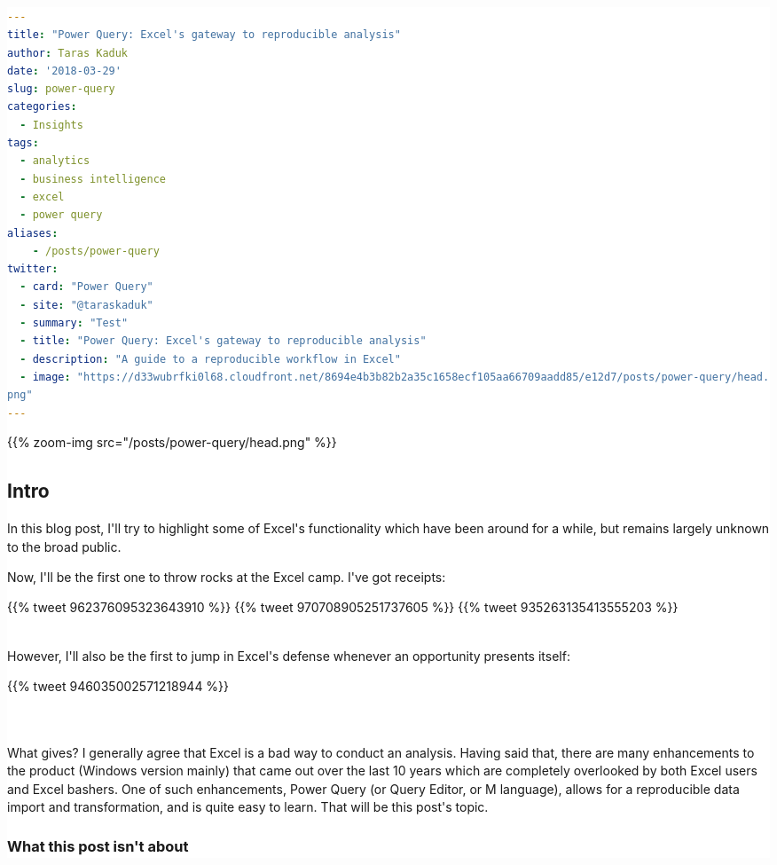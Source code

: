 ```yaml
---
title: "Power Query: Excel's gateway to reproducible analysis"
author: Taras Kaduk
date: '2018-03-29'
slug: power-query
categories:
  - Insights
tags:
  - analytics
  - business intelligence
  - excel
  - power query
aliases:
    - /posts/power-query
twitter:
  - card: "Power Query"
  - site: "@taraskaduk"
  - summary: "Test"
  - title: "Power Query: Excel's gateway to reproducible analysis"
  - description: "A guide to a reproducible workflow in Excel"
  - image: "https://d33wubrfki0l68.cloudfront.net/8694e4b3b82b2a35c1658ecf105aa66709aadd85/e12d7/posts/power-query/head.png"
---
```



{{% zoom-img src="/posts/power-query/head.png" %}}


## Intro
In this blog post, I'll try to highlight some of Excel's functionality which have been around for a while, but remains largely unknown to the broad public.

Now, I'll be the first one to throw rocks at the Excel camp. I've got receipts:

{{% tweet 962376095323643910 %}} 
{{% tweet 970708905251737605 %}} 
{{% tweet 935263135413555203 %}}


<br>
However, I'll also be the first to jump in Excel's defense whenever an opportunity presents itself:

{{% tweet 946035002571218944 %}}

<br>
<br>
What gives? I generally agree that Excel is a bad way to conduct an analysis. Having said that, there are many enhancements to the product (Windows version mainly) that came out over the last 10 years which are completely overlooked by both Excel users and Excel bashers. One of such enhancements, Power Query (or Query Editor, or M language), allows for a reproducible data import and transformation, and is quite easy to learn. That will be this post's topic.

### What this post isn't about
